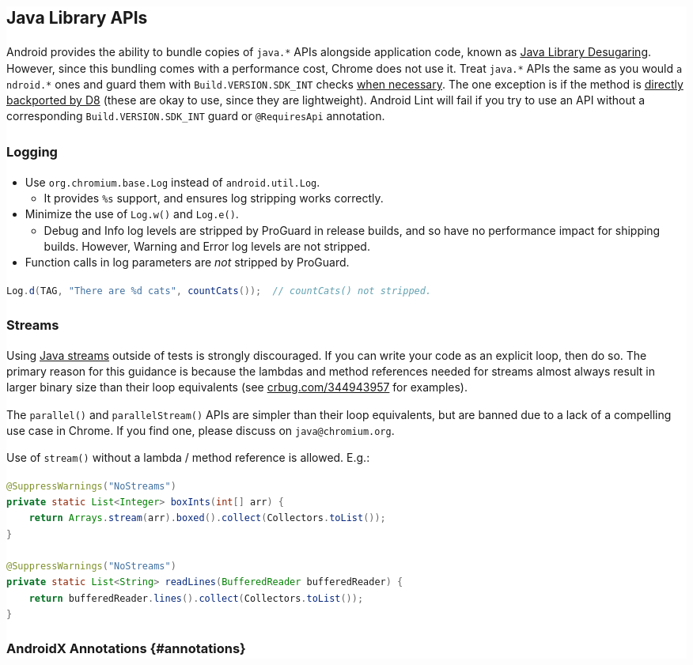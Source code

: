 [Google's Java style guide]: https://google.github.io/styleguide/javaguide.html#s6.4-finalizers
[Android's Java style guide]: https://source.android.com/docs/setup/contribute/code-style#dont-use-finalizers

## Java Library APIs

Android provides the ability to bundle copies of `java.*` APIs alongside
application code, known as [Java Library Desugaring]. However, since this
bundling comes with a performance cost, Chrome does not use it. Treat `java.*`
APIs the same as you would `android.*` ones and guard them with
`Build.VERSION.SDK_INT` checks [when necessary]. The one exception is if the
method is [directly backported by D8] (these are okay to use, since they are
lightweight). Android Lint will fail if you try to use an API without a
corresponding `Build.VERSION.SDK_INT` guard or `@RequiresApi` annotation.

[Java Library Desugaring]: https://developer.android.com/studio/write/java8-support-table
[when necessary]: https://developer.android.com/reference/packages
[directly backported by D8]: https://source.chromium.org/chromium/chromium/src/+/main:third_party/r8/backported_methods.txt

### Logging

* Use `org.chromium.base.Log` instead of `android.util.Log`.
  * It provides `%s` support, and ensures log stripping works correctly.
* Minimize the use of `Log.w()` and `Log.e()`.
  * Debug and Info log levels are stripped by ProGuard in release builds, and
    so have no performance impact for shipping builds. However, Warning and
    Error log levels are not stripped.
* Function calls in log parameters are *not* stripped by ProGuard.

```java
Log.d(TAG, "There are %d cats", countCats());  // countCats() not stripped.
```

### Streams

Using [Java streams] outside of tests is strongly discouraged. If you can write
your code as an explicit loop, then do so. The primary reason for this guidance
is because the lambdas and method references needed for streams almost always
result in larger binary size than their loop equivalents (see
[crbug.com/344943957] for examples).

The `parallel()` and `parallelStream()` APIs are simpler than their loop
equivalents, but are banned due to a lack of a compelling use case in Chrome.
If you find one, please discuss on `java@chromium.org`.

Use of `stream()` without a lambda / method reference is allowed. E.g.:

```java
@SuppressWarnings("NoStreams")
private static List<Integer> boxInts(int[] arr) {
    return Arrays.stream(arr).boxed().collect(Collectors.toList());
}

@SuppressWarnings("NoStreams")
private static List<String> readLines(BufferedReader bufferedReader) {
    return bufferedReader.lines().collect(Collectors.toList());
}
```

[Java streams]: https://docs.oracle.com/javase/8/docs/api/java/util/stream/package-summary.html
[crbug.com/344943957]: https://crbug.com/344943957

### AndroidX Annotations {#annotations}


[`JavaUtils.throwUnchecked()`]: https://source.chromium.org/search?q=symbol:JavaUtils.throwUnchecked
[`BuildConfig.ENABLE_ASSERTS`]: https://source.chromium.org/search?q=symbol:BuildConfig%5C.ENABLE_ASSERTS
[crbug/1493366]: https://crbug.com/1493366
[@IntDef annotation]: https://developer.android.com/studio/write/annotations#enum-annotations
[Android lint]: https://chromium.googlesource.com/chromium/src/+/HEAD/build/android/docs/lint.md
[parameter comments]: https://errorprone.info/bugpattern/ParameterName
[`ResettersForTesting.register()`]: https://source.chromium.org/search?q=symbol:ResettersForTesting.register
[`@Batch(UNIT_TESTS)`]: https://source.chromium.org/search?q=symbol:Batch.UNIT_TESTS
[`@Batch(PER_CLASS)`]: https://source.chromium.org/search?q=symbol:Batch.PER_CLASS
[`@DoNotBatch`]: https://source.chromium.org/search?q=symbol:DoNotBatch
[ensure they are removed]: /docs/speed/binary_size/android_binary_size_trybot.md#Added-Symbols-named-ForTest
[`PRESUMBIT.py`]: https://chromium.googlesource.com/chromium/src/+/main/PRESUBMIT.py
[`@VisibleForTesting`]: https://developer.android.com/reference/androidx/annotation/VisibleForTesting
[static analysis]: /build/android/docs/static_analysis.md